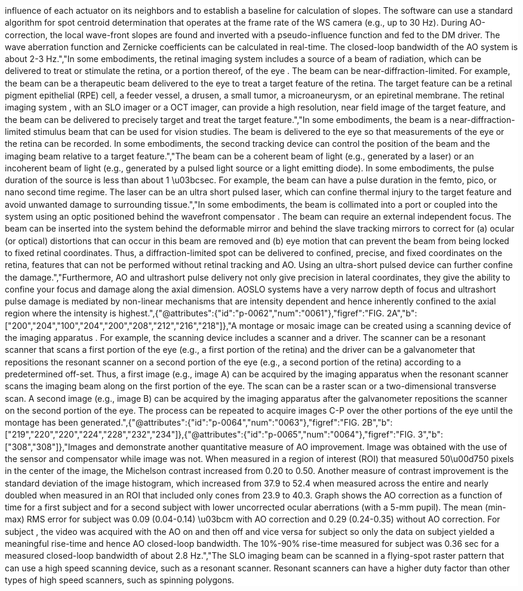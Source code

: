 influence of each actuator on its neighbors and to establish a baseline for calculation of slopes. The software can use a standard algorithm for spot centroid determination that operates at the frame rate of the WS camera (e.g., up to 30 Hz). During AO-correction, the local wave-front slopes are found and inverted with a pseudo-influence function and fed to the DM driver. The wave aberration function and Zernicke coefficients can be calculated in real-time. The closed-loop bandwidth of the AO system is about 2-3 Hz.","In some embodiments, the retinal imaging system  includes a source  of a beam  of radiation, which can be delivered to treat or stimulate the retina, or a portion thereof, of the eye . The beam  can be near-diffraction-limited. For example, the beam  can be a therapeutic beam delivered to the eye  to treat a target feature of the retina. The target feature can be a retinal pigment epithelial (RPE) cell, a feeder vessel, a drusen, a small tumor, a microaneurysm, or an epiretinal membrane. The retinal imaging system , with an SLO imager or a OCT imager, can provide a high resolution, near field image of the target feature, and the beam  can be delivered to precisely target and treat the target feature.","In some embodiments, the beam  is a near-diffraction-limited stimulus beam that can be used for vision studies. The beam  is delivered to the eye  so that measurements of the eye or the retina can be recorded. In some embodiments, the second tracking device  can control the position of the beam  and the imaging beam relative to a target feature.","The beam  can be a coherent beam of light (e.g., generated by a laser) or an incoherent beam of light (e.g., generated by a pulsed light source or a light emitting diode). In some embodiments, the pulse duration of the source is less than about 1 \u03bcsec. For example, the beam  can have a pulse duration in the femto, pico, or nano second time regime. The laser can be an ultra short pulsed laser, which can confine thermal injury to the target feature and avoid unwanted damage to surrounding tissue.","In some embodiments, the beam  is collimated into a port or coupled into the system using an optic positioned behind the wavefront compensator . The beam  can require an external independent focus. The beam  can be inserted into the system behind the deformable mirror and behind the slave tracking mirrors to correct for (a) ocular (or optical) distortions that can occur in this beam are removed and (b) eye motion that can prevent the beam from being locked to fixed retinal coordinates. Thus, a diffraction-limited spot can be delivered to confined, precise, and fixed coordinates on the retina, features that can not be performed without retinal tracking and AO. Using an ultra-short pulsed device can further confine the damage.","Furthermore, AO and ultrashort pulse delivery not only give precision in lateral coordinates, they give the ability to confine your focus and damage along the axial dimension. AOSLO systems have a very narrow depth of focus and ultrashort pulse damage is mediated by non-linear mechanisms that are intensity dependent and hence inherently confined to the axial region where the intensity is highest.",{"@attributes":{"id":"p-0062","num":"0061"},"figref":"FIG. 2A","b":["200","204","100","204","200","208","212","216","218"]},"A montage or mosaic image  can be created using a scanning device  of the imaging apparatus . For example, the scanning device  includes a scanner  and a driver. The scanner  can be a resonant scanner that scans a first portion of the eye (e.g., a first portion of the retina) and the driver can be a galvanometer that repositions the resonant scanner on a second portion of the eye (e.g., a second portion of the retina) according to a predetermined off-set. Thus, a first image (e.g., image A) can be acquired by the imaging apparatus  when the resonant scanner  scans the imaging beam along on the first portion of the eye. The scan can be a raster scan or a two-dimensional transverse scan. A second image (e.g., image B) can be acquired by the imaging apparatus  after the galvanometer repositions the scanner on the second portion of the eye. The process can be repeated to acquire images C-P over the other portions of the eye until the montage  has been generated.",{"@attributes":{"id":"p-0064","num":"0063"},"figref":"FIG. 2B","b":["219","220","220","224","228","232","234"]},{"@attributes":{"id":"p-0065","num":"0064"},"figref":"FIG. 3","b":["308","308"]},"Images  and  demonstrate another quantitative measure of AO improvement. Image  was obtained with the use of the sensor and compensator while image  was not. When measured in a region of interest (ROI) that measured 50\u00d750 pixels in the center of the image, the Michelson contrast increased from 0.20 to 0.50. Another measure of contrast improvement is the standard deviation of the image histogram, which increased from 37.9 to 52.4 when measured across the entire and nearly doubled when measured in an ROI that included only cones from 23.9 to 40.3. Graph  shows the AO correction as a function of time for a first subject and for a second subject with lower uncorrected ocular aberrations (with a 5-mm pupil). The mean (min-max) RMS error for subject  was 0.09 (0.04-0.14) \u03bcm with AO correction and 0.29 (0.24-0.35) without AO correction. For subject , the video was acquired with the AO on and then off and vice versa for subject  so only the data on subject  yielded a meaningful rise-time and hence AO closed-loop bandwidth. The 10%-90% rise-time measured for subject  was 0.36 sec for a measured closed-loop bandwidth of about 2.8 Hz.","The SLO imaging beam can be scanned in a flying-spot raster pattern that can use a high speed scanning device, such as a resonant scanner. Resonant scanners can have a higher duty factor than other types of high speed scanners, such as spinning polygons.